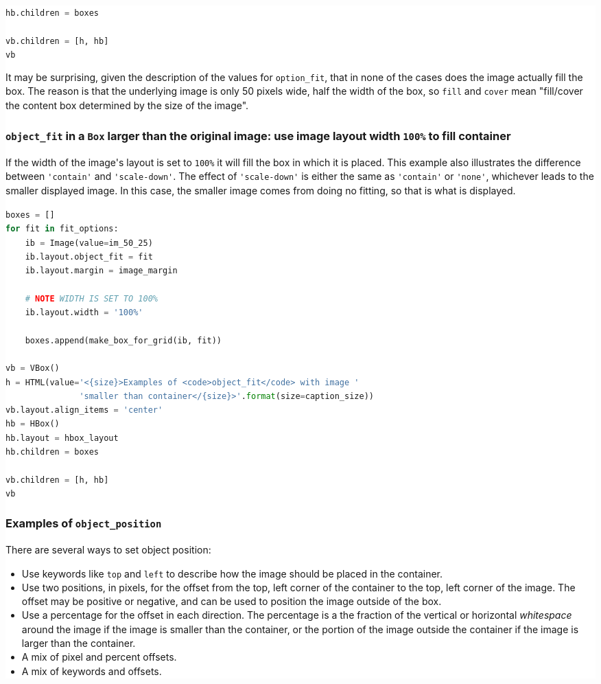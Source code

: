 ```python
hb.children = boxes

vb.children = [h, hb]
vb
```

It may be surprising, given the description of the values for `option_fit`, that in none of the cases does the image actually fill the box. The reason is that the underlying image is only 50 pixels wide, half the width of the box, so `fill` and `cover` mean "fill/cover the content box determined by the size of the image".

### `object_fit` in a `Box` larger than the original image: use image layout width `100%`  to fill container

If the width of the image's layout is set to `100%` it will fill the box in which it is placed. This example also illustrates the difference between `'contain'` and `'scale-down'`. The effect of `'scale-down'` is either the same as `'contain'` or `'none'`, whichever leads to the smaller displayed image. In this case, the smaller image comes from doing no fitting, so that is what is displayed.


```python
boxes = []
for fit in fit_options:
    ib = Image(value=im_50_25)
    ib.layout.object_fit = fit
    ib.layout.margin = image_margin

    # NOTE WIDTH IS SET TO 100%
    ib.layout.width = '100%'
    
    boxes.append(make_box_for_grid(ib, fit))

vb = VBox()
h = HTML(value='<{size}>Examples of <code>object_fit</code> with image '
               'smaller than container</{size}>'.format(size=caption_size))
vb.layout.align_items = 'center'
hb = HBox()
hb.layout = hbox_layout
hb.children = boxes

vb.children = [h, hb]
vb
```

### Examples of `object_position`

There are several ways to set object position:

+ Use keywords like `top` and `left` to describe how the image should be placed in the container.
+ Use two positions, in pixels, for the offset from the top, left corner of the container to the top, left corner of the image. The offset may be positive or negative, and can be used to position the image outside of the box.
+ Use a percentage for the offset in each direction. The percentage is a the fraction of the vertical or horizontal *whitespace* around the image if the image is smaller than the container, or the portion of the image outside the container if the image is larger than the container.
+ A mix of pixel and percent offsets.
+ A mix of keywords and offsets.


[Installation]: https://ipywidgets.readthedocs.io/en/latest/user_install.html
[Simple Widget Introduction]: https://ipywidgets.readthedocs.io/en/latest/examples/Widget%20Basics.html
[Widget List]: https://ipywidgets.readthedocs.io/en/latest/examples/Widget%20List.html
[Output widgets: leveraging Jupyter's display system]: https://ipywidgets.readthedocs.io/en/latest/examples/Output%20Widget.html
[Widget Events]: https://ipywidgets.readthedocs.io/en/latest/examples/Widget%20Events.html
[Styling of Jupyter widgets]: https://ipywidgets.readthedocs.io/en/latest/examples/Widget%20Styling.html
[Layout of Jupyter widgets]: https://ipywidgets.readthedocs.io/en/latest/examples/Widget%20Layout.html
[Using Layout Templates]: https://ipywidgets.readthedocs.io/en/latest/examples/Layout%20Templates.html
[Using Interact]: https://ipywidgets.readthedocs.io/en/latest/examples/Using%20Interact.html
[Asynchronous Widgets]: https://ipywidgets.readthedocs.io/en/latest/examples/Widget%20Asynchronous.html
[Migrating user code]: https://ipywidgets.readthedocs.io/en/latest/user_migration_guides.html
[Migrating custom widget libraries]: https://ipywidgets.readthedocs.io/en/latest/migration_guides.html
[Embedding Jupyter Widgets in Other Contexts than the Notebook]: https://ipywidgets.readthedocs.io/en/latest/embedding.html
[Developer Install]: https://ipywidgets.readthedocs.io/en/latest/dev_install.html
[Unit Tests]: https://ipywidgets.readthedocs.io/en/latest/dev_testing.html
[Develop and Build Documentation]: https://ipywidgets.readthedocs.io/en/latest/dev_docs.html
[Contributing]: https://ipywidgets.readthedocs.io/en/latest/contributing.html
[Developer Release Procedure]: https://ipywidgets.readthedocs.io/en/latest/dev_release.html
[`@jupyter-widgets`]: https://ipywidgets.readthedocs.io/en/latest/jupyter-widgets.html
[`@jupyter-widgets/base`]: https://ipywidgets.readthedocs.io/en/latest/_static/typedoc/modules/_jupyter_widgets_base.html
[`@jupyter-widgets/base-manager`]: https://ipywidgets.readthedocs.io/en/latest/_static/typedoc/modules/_jupyter_widgets_base_manager.html
[`@jupyter-widgets/controls`]: https://ipywidgets.readthedocs.io/en/latest/_static/typedoc/modules/_jupyter_widgets_controls.html
[`@jupyter-widgets/html-manager`]: https://ipywidgets.readthedocs.io/en/latest/_static/typedoc/modules/_jupyter_widgets_html_manager.html
[`@jupyter-widgets/jupyterlab-manager`]: https://ipywidgets.readthedocs.io/en/latest/_static/typedoc/modules/_jupyter_widgets_jupyterlab_manager.html
[`@jupyter-widgets/output`]: https://ipywidgets.readthedocs.io/en/latest/_static/typedoc/modules/_jupyter_widgets_output.html